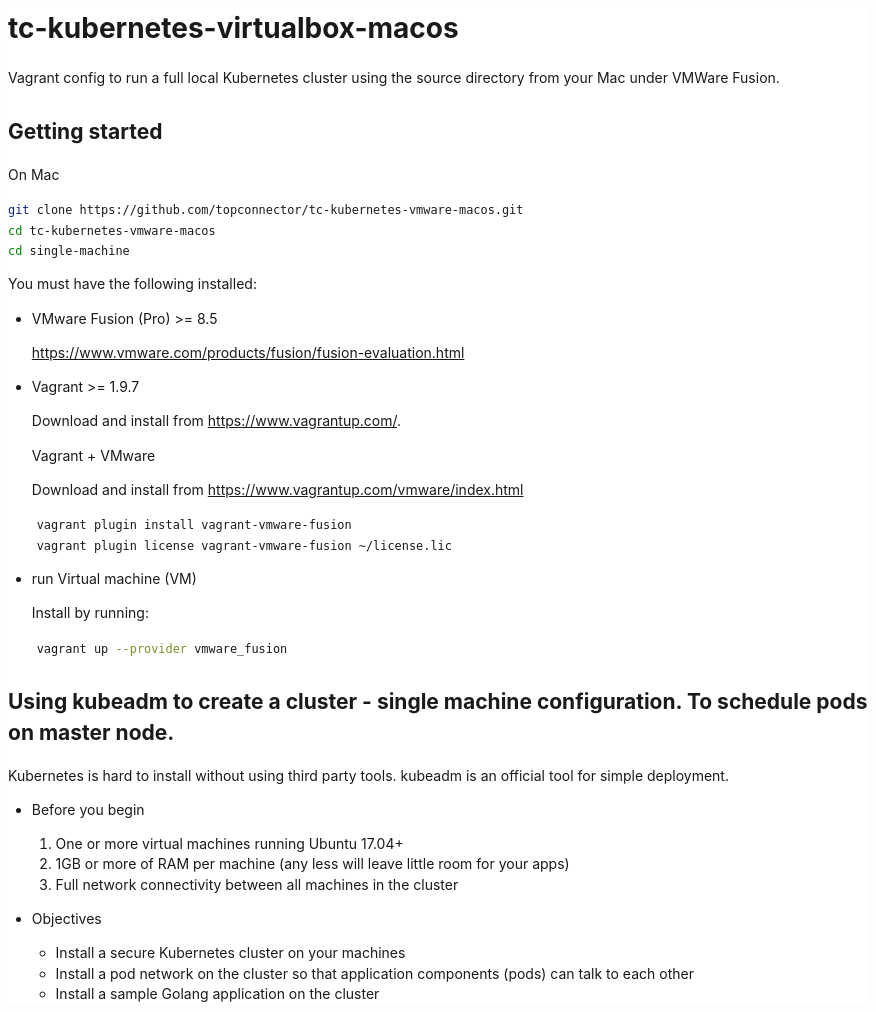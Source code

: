 

# tc-kubernetes-virtualbox-macos

Vagrant config to run a full local Kubernetes cluster using the source directory from your Mac under VMWare Fusion.

## Getting started

On Mac

```bash
git clone https://github.com/topconnector/tc-kubernetes-vmware-macos.git
cd tc-kubernetes-vmware-macos
cd single-machine
```

You must have the following installed:

* VMware Fusion (Pro) >= 8.5
  
  https://www.vmware.com/products/fusion/fusion-evaluation.html
    
* Vagrant >= 1.9.7

  Download and install from https://www.vagrantup.com/.

  Vagrant + VMware
  
  Download and install from https://www.vagrantup.com/vmware/index.html
     
```bash
    vagrant plugin install vagrant-vmware-fusion
    vagrant plugin license vagrant-vmware-fusion ~/license.lic
```

* run Virtual machine (VM)

  Install by running: 
  
```bash
    vagrant up --provider vmware_fusion
```

## Using kubeadm to create a cluster - single machine configuration. To schedule pods on master node.

Kubernetes is hard to install without using third party tools. kubeadm is an official tool for simple deployment. 

* Before you begin
	1.	One or more virtual machines running Ubuntu 17.04+
	1.	1GB or more of RAM per machine (any less will leave little room for your apps)
	1.	Full network connectivity between all machines in the cluster

* Objectives
	* Install a secure Kubernetes cluster on your machines
	* Install a pod network on the cluster so that application components (pods) can talk to each other
	* Install a sample Golang application on the cluster
